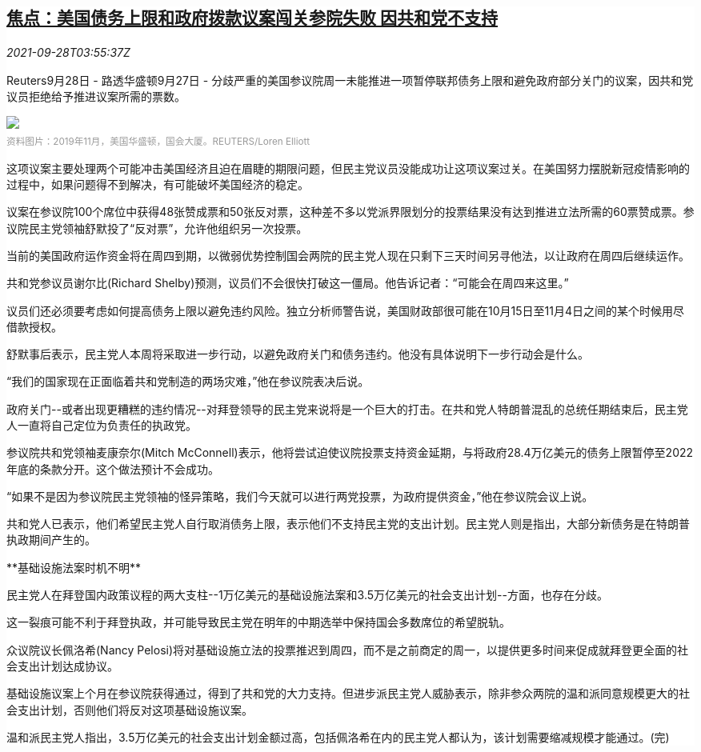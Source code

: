 
[焦点：美国债务上限和政府拨款议案闯关参院失败 因共和党不支持](https://cn.reuters.com/article/usa-capitol-debt-ceiling-wrapup-0927-mon-idCNKBS2GO09S)
------

<div><i>2021-09-28T03:55:37Z</i></div><p>Reuters9月28日 - 路透华盛顿9月27日 - 分歧严重的美国参议院周一未能推进一项暂停联邦债务上限和避免政府部分关门的议案，因共和党议员拒绝给予推进议案所需的票数。</p><img src="https://static.reuters.com/resources/r/?m=02&d=20210928&t=2&i=1576131655&r=LYNXMPEH8R042" width="100%"><div><small style="color: #999;">资料图片：2019年11月，美国华盛顿，国会大厦。REUTERS/Loren Elliott</small></div><p>这项议案主要处理两个可能冲击美国经济且迫在眉睫的期限问题，但民主党议员没能成功让这项议案过关。在美国努力摆脱新冠疫情影响的过程中，如果问题得不到解决，有可能破坏美国经济的稳定。</p><p>议案在参议院100个席位中获得48张赞成票和50张反对票，这种差不多以党派界限划分的投票结果没有达到推进立法所需的60票赞成票。参议院民主党领袖舒默投了“反对票”，允许他组织另一次投票。</p><p>当前的美国政府运作资金将在周四到期，以微弱优势控制国会两院的民主党人现在只剩下三天时间另寻他法，以让政府在周四后继续运作。</p><p>共和党参议员谢尔比(Richard Shelby)预测，议员们不会很快打破这一僵局。他告诉记者：“可能会在周四来这里。”</p><p>议员们还必须要考虑如何提高债务上限以避免违约风险。独立分析师警告说，美国财政部很可能在10月15日至11月4日之间的某个时候用尽借款授权。</p><p>舒默事后表示，民主党人本周将采取进一步行动，以避免政府关门和债务违约。他没有具体说明下一步行动会是什么。</p><p>“我们的国家现在正面临着共和党制造的两场灾难，”他在参议院表决后说。</p><p>政府关门--或者出现更糟糕的违约情况--对拜登领导的民主党来说将是一个巨大的打击。在共和党人特朗普混乱的总统任期结束后，民主党人一直将自己定位为负责任的执政党。</p><p>参议院共和党领袖麦康奈尔(Mitch McConnell)表示，他将尝试迫使议院投票支持资金延期，与将政府28.4万亿美元的债务上限暂停至2022年底的条款分开。这个做法预计不会成功。</p><p>“如果不是因为参议院民主党领袖的怪异策略，我们今天就可以进行两党投票，为政府提供资金，”他在参议院会议上说。</p><p>共和党人已表示，他们希望民主党人自行取消债务上限，表示他们不支持民主党的支出计划。民主党人则是指出，大部分新债务是在特朗普执政期间产生的。</p><p>**基础设施法案时机不明**</p><p>民主党人在拜登国内政策议程的两大支柱--1万亿美元的基础设施法案和3.5万亿美元的社会支出计划--方面，也存在分歧。</p><p>这一裂痕可能不利于拜登执政，并可能导致民主党在明年的中期选举中保持国会多数席位的希望脱轨。</p><p>众议院议长佩洛希(Nancy Pelosi)将对基础设施立法的投票推迟到周四，而不是之前商定的周一，以提供更多时间来促成就拜登更全面的社会支出计划达成协议。</p><p>基础设施议案上个月在参议院获得通过，得到了共和党的大力支持。但进步派民主党人威胁表示，除非参众两院的温和派同意规模更大的社会支出计划，否则他们将反对这项基础设施议案。</p><p>温和派民主党人指出，3.5万亿美元的社会支出计划金额过高，包括佩洛希在内的民主党人都认为，该计划需要缩减规模才能通过。(完)</p>
